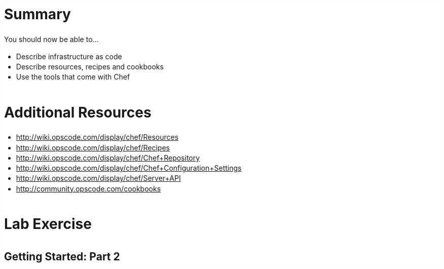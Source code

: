 # Summary

You should now be able to...

* Describe infrastructure as code
* Describe resources, recipes and cookbooks
* Use the tools that come with Chef

# Additional Resources

* http://wiki.opscode.com/display/chef/Resources
* http://wiki.opscode.com/display/chef/Recipes
* http://wiki.opscode.com/display/chef/Chef+Repository
* http://wiki.opscode.com/display/chef/Chef+Configuration+Settings
* http://wiki.opscode.com/display/chef/Server+API
* http://community.opscode.com/cookbooks

# Lab Exercise

## Getting Started: Part 2
